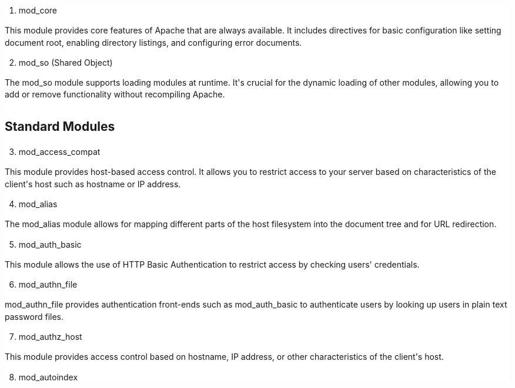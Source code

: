

1. mod_core



This module provides core features of Apache that are always available. It includes directives for basic configuration like setting document root, enabling directory listings, and configuring error documents.



2. mod_so (Shared Object)



The mod_so module supports loading modules at runtime. It's crucial for the dynamic loading of other modules, allowing you to add or remove functionality without recompiling Apache.



## Standard Modules



3. mod_access_compat



This module provides host-based access control. It allows you to restrict access to your server based on characteristics of the client's host such as hostname or IP address.



4. mod_alias



The mod_alias module allows for mapping different parts of the host filesystem into the document tree and for URL redirection.



5. mod_auth_basic



This module allows the use of HTTP Basic Authentication to restrict access by checking users' credentials.



6. mod_authn_file



mod_authn_file provides authentication front-ends such as mod_auth_basic to authenticate users by looking up users in plain text password files.



7. mod_authz_host



This module provides access control based on hostname, IP address, or other characteristics of the client's host.



8. mod_autoindex
